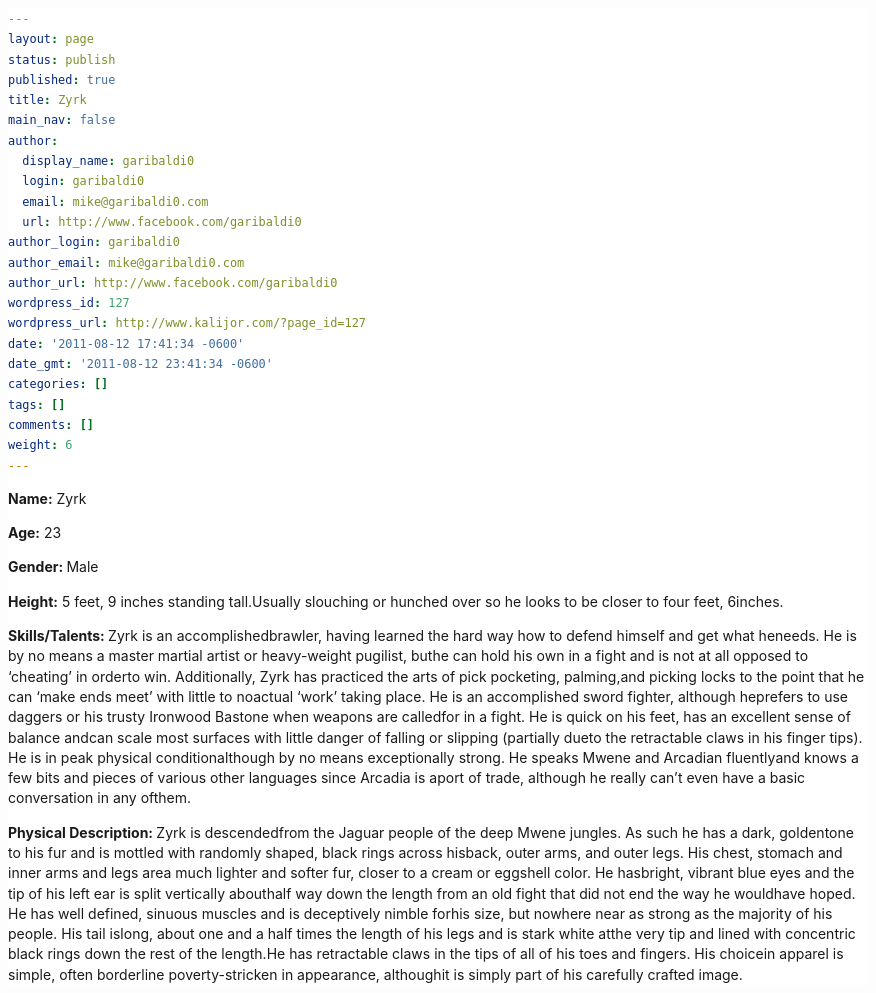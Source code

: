 ```yaml
---
layout: page
status: publish
published: true
title: Zyrk
main_nav: false
author:
  display_name: garibaldi0
  login: garibaldi0
  email: mike@garibaldi0.com
  url: http://www.facebook.com/garibaldi0
author_login: garibaldi0
author_email: mike@garibaldi0.com
author_url: http://www.facebook.com/garibaldi0
wordpress_id: 127
wordpress_url: http://www.kalijor.com/?page_id=127
date: '2011-08-12 17:41:34 -0600'
date_gmt: '2011-08-12 23:41:34 -0600'
categories: []
tags: []
comments: []
weight: 6
---
```

<strong>Name:</strong> Zyrk

<strong> Age:</strong> 23

<strong> Gender: </strong>Male

<strong> Height:</strong> 5 feet, 9 inches standing tall.Usually slouching or hunched over so he looks to be closer to four feet, 6inches.

<strong> Skills/Talents: </strong>Zyrk is an accomplishedbrawler, having learned the hard way how to defend himself and get what heneeds. He is by no means a master martial artist or heavy-weight pugilist, buthe can hold his own in a fight and is not at all opposed to &lsquo;cheating&rsquo; in orderto win. Additionally, Zyrk has practiced the arts of pick pocketing, palming,and picking locks to the point that he can &lsquo;make ends meet&rsquo; with little to noactual &lsquo;work&rsquo; taking place. He is an accomplished sword fighter, although heprefers to use daggers or his trusty Ironwood Bastone when weapons are calledfor in a fight. He is quick on his feet, has an excellent sense of balance andcan scale most surfaces with little danger of falling or slipping (partially dueto the retractable claws in his finger tips). He is in peak physical conditionalthough by no means exceptionally strong. He speaks Mwene and Arcadian fluentlyand knows a few bits and pieces of various other languages since Arcadia is aport of trade, although he really can&rsquo;t even have a basic conversation in any ofthem.

<strong> Physical Description: </strong>Zyrk is descendedfrom the Jaguar people of the deep Mwene jungles. As such he has a dark, goldentone to his fur and is mottled with randomly shaped, black rings across hisback, outer arms, and outer legs. His chest, stomach and inner arms and legs area much lighter and softer fur, closer to a cream or eggshell color. He hasbright, vibrant blue eyes and the tip of his left ear is split vertically abouthalf way down the length from an old fight that did not end the way he wouldhave hoped. He has well defined, sinuous muscles and is deceptively nimble forhis size, but nowhere near as strong as the majority of his people. His tail islong, about one and a half times the length of his legs and is stark white atthe very tip and lined with concentric black rings down the rest of the length.He has retractable claws in the tips of all of his toes and fingers. His choicein apparel is simple, often borderline poverty-stricken in appearance, althoughit is simply part of his carefully crafted image.
